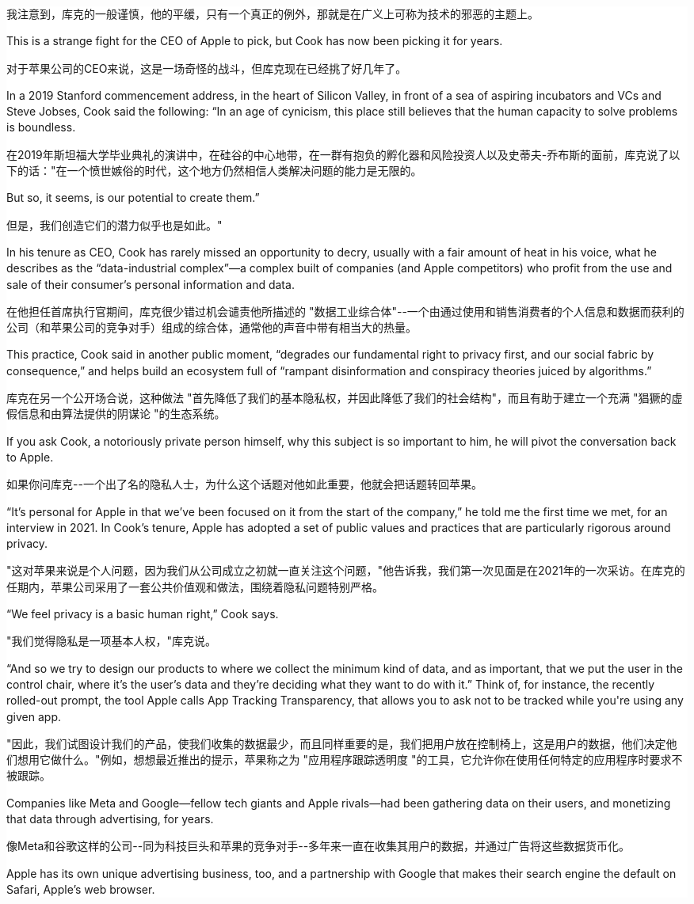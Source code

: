 我注意到，库克的一般谨慎，他的平缓，只有一个真正的例外，那就是在广义上可称为技术的邪恶的主题上。  

This is a strange fight for the CEO of Apple to pick, but Cook has now been picking it for years.  

对于苹果公司的CEO来说，这是一场奇怪的战斗，但库克现在已经挑了好几年了。  

In a 2019 Stanford commencement address, in the heart of Silicon Valley, in front of a sea of aspiring incubators and VCs and Steve Jobses, Cook said the following: “In an age of cynicism, this place still believes that the human capacity to solve problems is boundless.  

在2019年斯坦福大学毕业典礼的演讲中，在硅谷的中心地带，在一群有抱负的孵化器和风险投资人以及史蒂夫-乔布斯的面前，库克说了以下的话："在一个愤世嫉俗的时代，这个地方仍然相信人类解决问题的能力是无限的。  

But so, it seems, is our potential to create them.”  

但是，我们创造它们的潜力似乎也是如此。"

In his tenure as CEO, Cook has rarely missed an opportunity to decry, usually with a fair amount of heat in his voice, what he describes as the “data-industrial complex”—a complex built of companies (and Apple competitors) who profit from the use and sale of their consumer’s personal information and data.  

在他担任首席执行官期间，库克很少错过机会谴责他所描述的 "数据工业综合体"--一个由通过使用和销售消费者的个人信息和数据而获利的公司（和苹果公司的竞争对手）组成的综合体，通常他的声音中带有相当大的热量。  

This practice, Cook said in another public moment, “degrades our fundamental right to privacy first, and our social fabric by consequence,” and helps build an ecosystem full of “rampant disinformation and conspiracy theories juiced by algorithms.”  

库克在另一个公开场合说，这种做法 "首先降低了我们的基本隐私权，并因此降低了我们的社会结构"，而且有助于建立一个充满 "猖獗的虚假信息和由算法提供的阴谋论 "的生态系统。

If you ask Cook, a notoriously private person himself, why this subject is so important to him, he will pivot the conversation back to Apple.  

如果你问库克--一个出了名的隐私人士，为什么这个话题对他如此重要，他就会把话题转回苹果。  

“It’s personal for Apple in that we’ve been focused on it from the start of the company,” he told me the first time we met, for an interview in 2021. In Cook’s tenure, Apple has adopted a set of public values and practices that are particularly rigorous around privacy.  

"这对苹果来说是个人问题，因为我们从公司成立之初就一直关注这个问题，"他告诉我，我们第一次见面是在2021年的一次采访。在库克的任期内，苹果公司采用了一套公共价值观和做法，围绕着隐私问题特别严格。  

“We feel privacy is a basic human right,” Cook says.  

"我们觉得隐私是一项基本人权，"库克说。  

“And so we try to design our products to where we collect the minimum kind of data, and as important, that we put the user in the control chair, where it’s the user’s data and they’re deciding what they want to do with it.” Think of, for instance, the recently rolled-out prompt, the tool Apple calls App Tracking Transparency, that allows you to ask not to be tracked while you're using any given app.  

"因此，我们试图设计我们的产品，使我们收集的数据最少，而且同样重要的是，我们把用户放在控制椅上，这是用户的数据，他们决定他们想用它做什么。"例如，想想最近推出的提示，苹果称之为 "应用程序跟踪透明度 "的工具，它允许你在使用任何特定的应用程序时要求不被跟踪。  

Companies like Meta and Google—fellow tech giants and Apple rivals—had been gathering data on their users, and monetizing that data through advertising, for years.  

像Meta和谷歌这样的公司--同为科技巨头和苹果的竞争对手--多年来一直在收集其用户的数据，并通过广告将这些数据货币化。  

Apple has its own unique advertising business, too, and a partnership with Google that makes their search engine the default on Safari, Apple’s web browser.  
